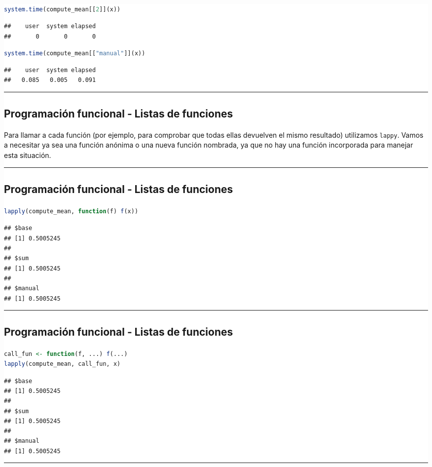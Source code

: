 
```r
system.time(compute_mean[[2]](x))
```

```
##    user  system elapsed 
##       0       0       0
```

```r
system.time(compute_mean[["manual"]](x))
```

```
##    user  system elapsed 
##   0.085   0.005   0.091
```

---

## Programación funcional - Listas de funciones 

Para llamar a cada función (por ejemplo, para comprobar que todas ellas devuelven el mismo resultado) utilizamos `lappy`. Vamos a necesitar ya sea una función anónima o una nueva función nombrada, ya que no hay una función incorporada para manejar esta situación. 

---

## Programación funcional - Listas de funciones


```r
lapply(compute_mean, function(f) f(x))
```

```
## $base
## [1] 0.5005245
## 
## $sum
## [1] 0.5005245
## 
## $manual
## [1] 0.5005245
```

---

## Programación funcional - Listas de funciones


```r
call_fun <- function(f, ...) f(...)
lapply(compute_mean, call_fun, x)
```

```
## $base
## [1] 0.5005245
## 
## $sum
## [1] 0.5005245
## 
## $manual
## [1] 0.5005245
```

---